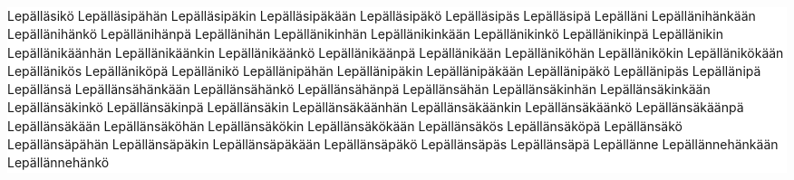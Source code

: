 Lepälläsikö
Lepälläsipähän
Lepälläsipäkin
Lepälläsipäkään
Lepälläsipäkö
Lepälläsipäs
Lepälläsipä
Lepälläni
Lepällänihänkään
Lepällänihänkö
Lepällänihänpä
Lepällänihän
Lepällänikinhän
Lepällänikinkään
Lepällänikinkö
Lepällänikinpä
Lepällänikin
Lepällänikäänhän
Lepällänikäänkin
Lepällänikäänkö
Lepällänikäänpä
Lepällänikään
Lepälläniköhän
Lepällänikökin
Lepällänikökään
Lepällänikös
Lepälläniköpä
Lepällänikö
Lepällänipähän
Lepällänipäkin
Lepällänipäkään
Lepällänipäkö
Lepällänipäs
Lepällänipä
Lepällänsä
Lepällänsähänkään
Lepällänsähänkö
Lepällänsähänpä
Lepällänsähän
Lepällänsäkinhän
Lepällänsäkinkään
Lepällänsäkinkö
Lepällänsäkinpä
Lepällänsäkin
Lepällänsäkäänhän
Lepällänsäkäänkin
Lepällänsäkäänkö
Lepällänsäkäänpä
Lepällänsäkään
Lepällänsäköhän
Lepällänsäkökin
Lepällänsäkökään
Lepällänsäkös
Lepällänsäköpä
Lepällänsäkö
Lepällänsäpähän
Lepällänsäpäkin
Lepällänsäpäkään
Lepällänsäpäkö
Lepällänsäpäs
Lepällänsäpä
Lepällänne
Lepällännehänkään
Lepällännehänkö